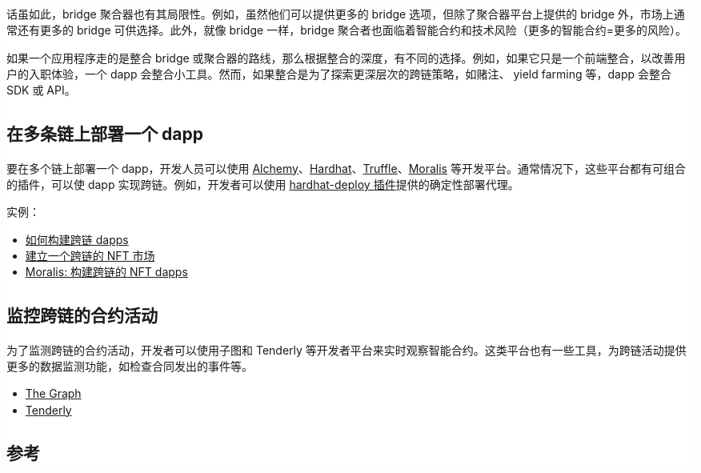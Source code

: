 话虽如此，bridge 聚合器也有其局限性。例如，虽然他们可以提供更多的 bridge 选项，但除了聚合器平台上提供的 bridge 外，市场上通常还有更多的 bridge 可供选择。此外，就像 bridge 一样，bridge 聚合者也面临着智能合约和技术风险（更多的智能合约=更多的风险）。

如果一个应用程序走的是整合 bridge 或聚合器的路线，那么根据整合的深度，有不同的选择。例如，如果它只是一个前端整合，以改善用户的入职体验，一个 dapp 会整合小工具。然而，如果整合是为了探索更深层次的跨链策略，如赌注、 yield farming 等，dapp 会整合 SDK 或 API。

## 在多条链上部署一个 dapp

要在多个链上部署一个 dapp，开发人员可以使用 [Alchemy](https://www.alchemy.com/)、[Hardhat](https://hardhat.org/)、[Truffle](https://trufflesuite.com/)、[Moralis](https://moralis.io/) 等开发平台。通常情况下，这些平台都有可组合的插件，可以使 dapp 实现跨链。例如，开发者可以使用 [hardhat-deploy 插件](https://github.com/wighawag/hardhat-deploy)提供的确定性部署代理。

实例：

- [如何构建跨链 dapps](https://moralis.io/how-to-build-cross-chain-dapps/)
- [建立一个跨链的 NFT 市场](https://youtu.be/WZWCzsB1xUE)
- [Moralis: 构建跨链的 NFT dapps](https://www.youtube.com/watch?v=ehv70kE1QYo)

## 监控跨链的合约活动

为了监测跨链的合约活动，开发者可以使用子图和 Tenderly 等开发者平台来实时观察智能合约。这类平台也有一些工具，为跨链活动提供更多的数据监测功能，如检查合同发出的事件等。

- [The Graph](https://thegraph.com/en/)
- [Tenderly](https://tenderly.co/)

## 参考

[^1]: [bridge](https://ethereum.org/en/developers/docs/bridges/)
